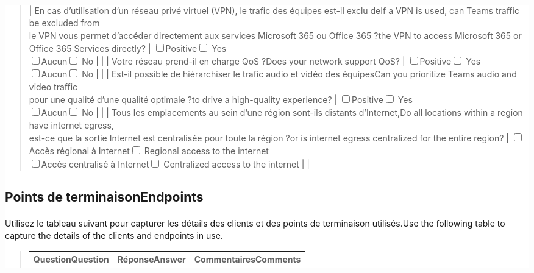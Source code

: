 > | <span data-ttu-id="3f8e2-475">En cas d’utilisation d’un réseau privé virtuel (VPN), le trafic des équipes est-il exclu de</span><span class="sxs-lookup"><span data-stu-id="3f8e2-475">If a VPN is used, can Teams traffic be excluded from</span></span> <br><span data-ttu-id="3f8e2-476">le VPN vous permet d’accéder directement aux services Microsoft 365 ou Office 365 ?</span><span class="sxs-lookup"><span data-stu-id="3f8e2-476">the VPN to access Microsoft 365 or Office 365 Services directly?</span></span> | <span data-ttu-id="3f8e2-477"><input type="checkbox">Positive</span><span class="sxs-lookup"><span data-stu-id="3f8e2-477"><input type="checkbox"> Yes</span></span> <br/> <span data-ttu-id="3f8e2-478"><input type="checkbox">Aucun</span><span class="sxs-lookup"><span data-stu-id="3f8e2-478"><input type="checkbox"> No</span></span> | |
> | <span data-ttu-id="3f8e2-479">Votre réseau prend-il en charge QoS ?</span><span class="sxs-lookup"><span data-stu-id="3f8e2-479">Does your network support QoS?</span></span> | <span data-ttu-id="3f8e2-480"><input type="checkbox">Positive</span><span class="sxs-lookup"><span data-stu-id="3f8e2-480"><input type="checkbox"> Yes</span></span> <br/> <span data-ttu-id="3f8e2-481"><input type="checkbox">Aucun</span><span class="sxs-lookup"><span data-stu-id="3f8e2-481"><input type="checkbox"> No</span></span> | |
> | <span data-ttu-id="3f8e2-482">Est-il possible de hiérarchiser le trafic audio et vidéo des équipes</span><span class="sxs-lookup"><span data-stu-id="3f8e2-482">Can you prioritize Teams audio and video traffic</span></span> <br><span data-ttu-id="3f8e2-483">pour une qualité d’une qualité optimale ?</span><span class="sxs-lookup"><span data-stu-id="3f8e2-483">to drive a high-quality experience?</span></span> | <span data-ttu-id="3f8e2-484"><input type="checkbox">Positive</span><span class="sxs-lookup"><span data-stu-id="3f8e2-484"><input type="checkbox"> Yes</span></span> <br/> <span data-ttu-id="3f8e2-485"><input type="checkbox">Aucun</span><span class="sxs-lookup"><span data-stu-id="3f8e2-485"><input type="checkbox"> No</span></span> | |
> | <span data-ttu-id="3f8e2-486">Tous les emplacements au sein d’une région sont-ils distants d’Internet,</span><span class="sxs-lookup"><span data-stu-id="3f8e2-486">Do all locations within a region have internet egress,</span></span> <br><span data-ttu-id="3f8e2-487">est-ce que la sortie Internet est centralisée pour toute la région ?</span><span class="sxs-lookup"><span data-stu-id="3f8e2-487">or is internet egress centralized for the entire region?</span></span> | <span data-ttu-id="3f8e2-488"><input type="checkbox">Accès régional à Internet</span><span class="sxs-lookup"><span data-stu-id="3f8e2-488"><input type="checkbox"> Regional access to the internet</span></span> <br/> <span data-ttu-id="3f8e2-489"><input type="checkbox">Accès centralisé à Internet</span><span class="sxs-lookup"><span data-stu-id="3f8e2-489"><input type="checkbox"> Centralized access to the internet</span></span> | |

## <a name="endpoints"></a><span data-ttu-id="3f8e2-490">Points de terminaison</span><span class="sxs-lookup"><span data-stu-id="3f8e2-490">Endpoints</span></span>

<span data-ttu-id="3f8e2-491">Utilisez le tableau suivant pour capturer les détails des clients et des points de terminaison utilisés.</span><span class="sxs-lookup"><span data-stu-id="3f8e2-491">Use the following table to capture the details of the clients and endpoints in use.</span></span>

> | <span data-ttu-id="3f8e2-492">Question</span><span class="sxs-lookup"><span data-stu-id="3f8e2-492">Question</span></span> | <span data-ttu-id="3f8e2-493">Réponse</span><span class="sxs-lookup"><span data-stu-id="3f8e2-493">Answer</span></span> | <span data-ttu-id="3f8e2-494">Commentaires</span><span class="sxs-lookup"><span data-stu-id="3f8e2-494">Comments</span></span> |
> |---|---|---|